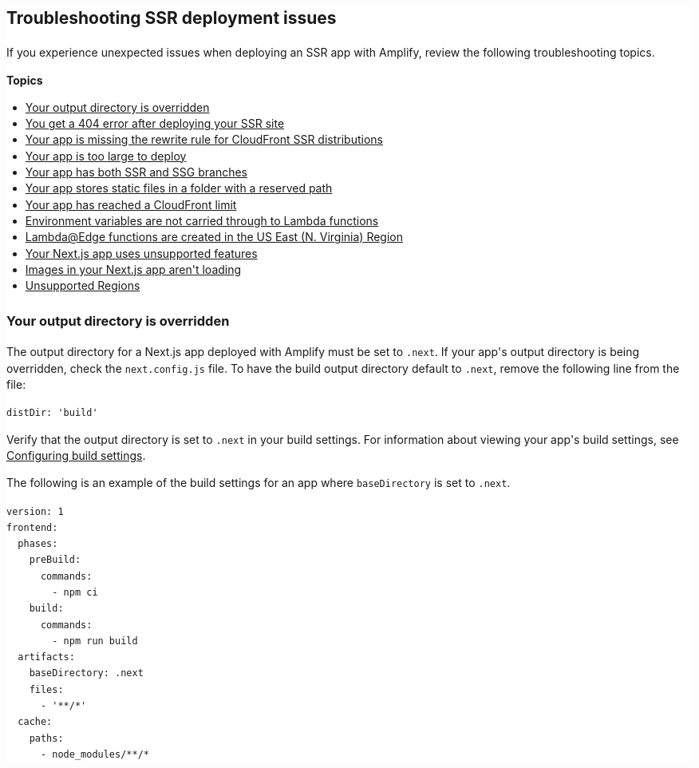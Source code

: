 ## Troubleshooting SSR deployment issues<a name="troubleshooting-ssr-deployment"></a>

If you experience unexpected issues when deploying an SSR app with Amplify, review the following troubleshooting topics\.

**Topics**
+ [Your output directory is overridden](#output-directory-overridden)
+ [You get a 404 error after deploying your SSR site](#404-error)
+ [Your app is missing the rewrite rule for CloudFront SSR distributions](#cloudfront-rewrite-rule-missing)
+ [Your app is too large to deploy](#app-too-large-to-deploy)
+ [Your app has both SSR and SSG branches](#ssr-and-ssg-branches)
+ [Your app stores static files in a folder with a reserved path](#amplify-reserved-path)
+ [Your app has reached a CloudFront limit](#cloudfront-distribution-limit)
+ [Environment variables are not carried through to Lambda functions](#ssr-environment-variable-support)
+ [Lambda@Edge functions are created in the US East \(N\. Virginia\) Region](#nextjs-version-lambda-edge-funchtions)
+ [Your Next\.js app uses unsupported features](#nextjs-version-support)
+ [Images in your Next\.js app aren't loading](#image-size-limit)
+ [Unsupported Regions](#amplify-region-support)

### Your output directory is overridden<a name="output-directory-overridden"></a>

The output directory for a Next\.js app deployed with Amplify must be set to `.next`\. If your app's output directory is being overridden, check the `next.config.js` file\. To have the build output directory default to `.next`, remove the following line from the file:

```
distDir: 'build'
```

Verify that the output directory is set to `.next` in your build settings\. For information about viewing your app's build settings, see [Configuring build settings](build-settings.md)\. 

The following is an example of the build settings for an app where `baseDirectory` is set to `.next`\.

```
version: 1
frontend:
  phases:
    preBuild:
      commands:
        - npm ci
    build:
      commands:
        - npm run build
  artifacts:
    baseDirectory: .next
    files:
      - '**/*'
  cache:
    paths:
      - node_modules/**/*
```
